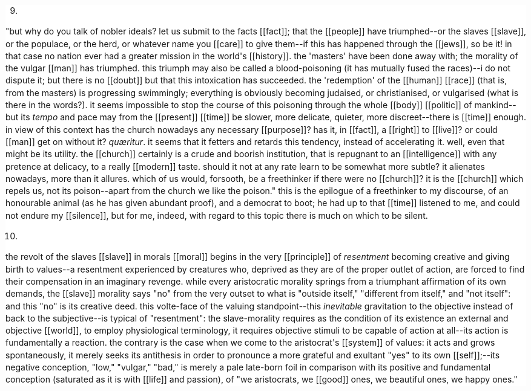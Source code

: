 
9.

"but why do you talk of nobler ideals? let us submit to the facts [[fact]];
that the [[people]] have triumphed--or the slaves [[slave]], or the populace, or the
herd, or whatever name you [[care]] to give them--if this has happened
through the [[jews]], so be it! in that case no nation ever had a greater
mission in the world's [[history]]. the 'masters' have been done away
with; the morality of the vulgar [[man]] has triumphed. this triumph may
also be called a blood-poisoning (it has mutually fused the races)--i
do not dispute it; but there is no [[doubt]] but that this intoxication
has succeeded. the 'redemption' of the [[human]] [[race]] (that is, from the
masters) is progressing swimmingly; everything is obviously becoming
judaised, or christianised, or vulgarised (what is there in the
words?). it seems impossible to stop the course of this poisoning
through the whole [[body]] [[politic]] of mankind--but its _tempo_ and pace
may from the [[present]] [[time]] be slower, more delicate, quieter, more
discreet--there is [[time]] enough. in view of this context has the church
nowadays any necessary [[purpose]]? has it, in [[fact]], a [[right]] to [[live]]? or
could [[man]] get on without it? _quæritur_. it seems that it fetters and
retards this tendency, instead of accelerating it. well, even that
might be its utility. the [[church]] certainly is a crude and boorish
institution, that is repugnant to an [[intelligence]] with any pretence at
delicacy, to a really [[modern]] taste. should it not at any rate learn to
be somewhat more subtle? it alienates nowadays, more than it allures.
which of us would, forsooth, be a freethinker if there were no [[church]]?
it is the [[church]] which repels us, not its poison--apart from the church
we like the poison." this is the epilogue of a freethinker to my
discourse, of an honourable animal (as he has given abundant proof),
and a democrat to boot; he had up to that [[time]] listened to me, and
could not endure my [[silence]], but for me, indeed, with regard to this
topic there is much on which to be silent.


10.

the revolt of the slaves [[slave]] in morals [[moral]] begins in the very [[principle]] of
_resentment_ becoming creative and giving birth to values--a resentment
experienced by creatures who, deprived as they are of the proper outlet
of action, are forced to find their compensation in an imaginary
revenge. while every aristocratic morality springs from a triumphant
affirmation of its own demands, the [[slave]] morality says "no" from the
very outset to what is "outside itself," "different from itself," and
"not itself": and this "no" is its creative deed. this volte-face of
the valuing standpoint--this _inevitable_ gravitation to the objective
instead of back to the subjective--is typical of "resentment": the
slave-morality requires as the condition of its existence an external
and objective [[world]], to employ physiological terminology, it requires
objective stimuli to be capable of action at all--its action is
fundamentally a reaction. the contrary is the case when we come to
the aristocrat's [[system]] of values: it acts and grows spontaneously,
it merely seeks its antithesis in order to pronounce a more grateful
and exultant "yes" to its own [[self]];--its negative conception, "low,"
"vulgar," "bad," is merely a pale late-born foil in comparison with its
positive and fundamental conception (saturated as it is with [[life]] and
passion), of "we aristocrats, we [[good]] ones, we beautiful ones, we happy
ones."
